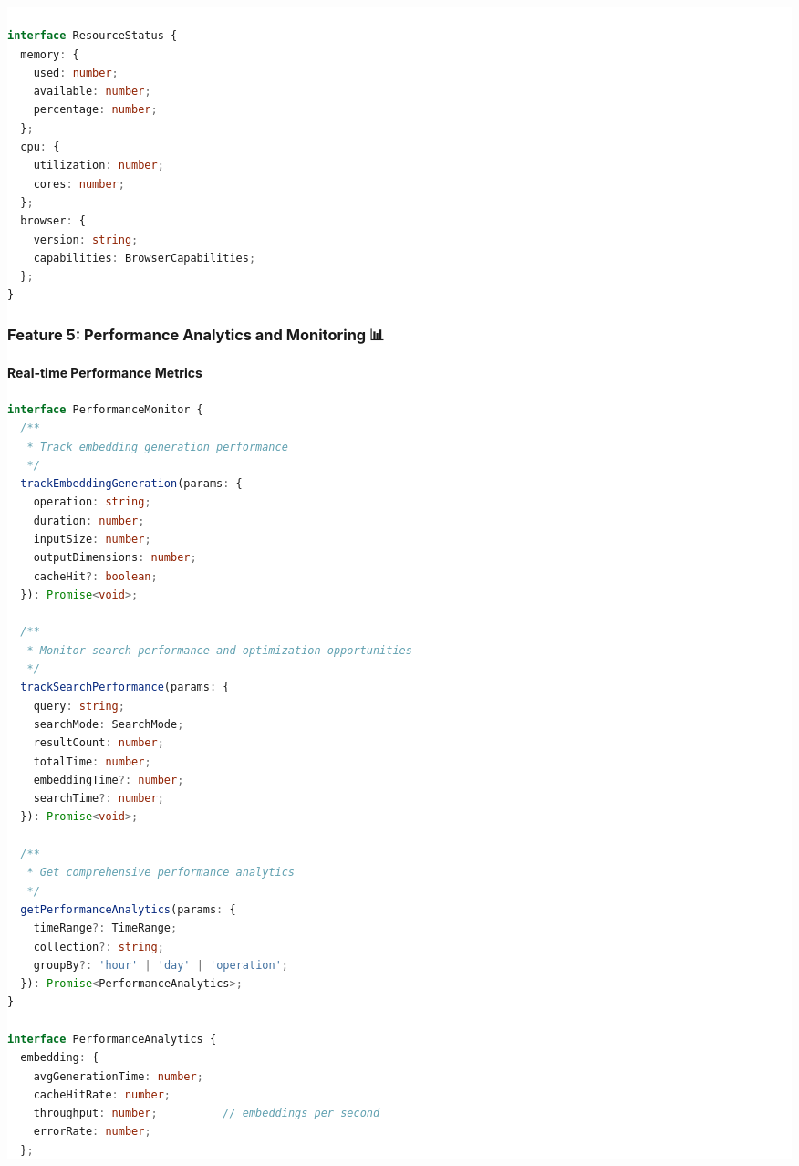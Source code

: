 ```typescript

interface ResourceStatus {
  memory: {
    used: number;
    available: number;
    percentage: number;
  };
  cpu: {
    utilization: number;
    cores: number;
  };
  browser: {
    version: string;
    capabilities: BrowserCapabilities;
  };
}
```

### Feature 5: Performance Analytics and Monitoring 📊

#### **Real-time Performance Metrics**
```typescript
interface PerformanceMonitor {
  /**
   * Track embedding generation performance
   */
  trackEmbeddingGeneration(params: {
    operation: string;
    duration: number;
    inputSize: number;
    outputDimensions: number;
    cacheHit?: boolean;
  }): Promise<void>;

  /**
   * Monitor search performance and optimization opportunities
   */
  trackSearchPerformance(params: {
    query: string;
    searchMode: SearchMode;
    resultCount: number;
    totalTime: number;
    embeddingTime?: number;
    searchTime?: number;
  }): Promise<void>;

  /**
   * Get comprehensive performance analytics
   */
  getPerformanceAnalytics(params: {
    timeRange?: TimeRange;
    collection?: string;
    groupBy?: 'hour' | 'day' | 'operation';
  }): Promise<PerformanceAnalytics>;
}

interface PerformanceAnalytics {
  embedding: {
    avgGenerationTime: number;
    cacheHitRate: number;
    throughput: number;          // embeddings per second
    errorRate: number;
  };
```